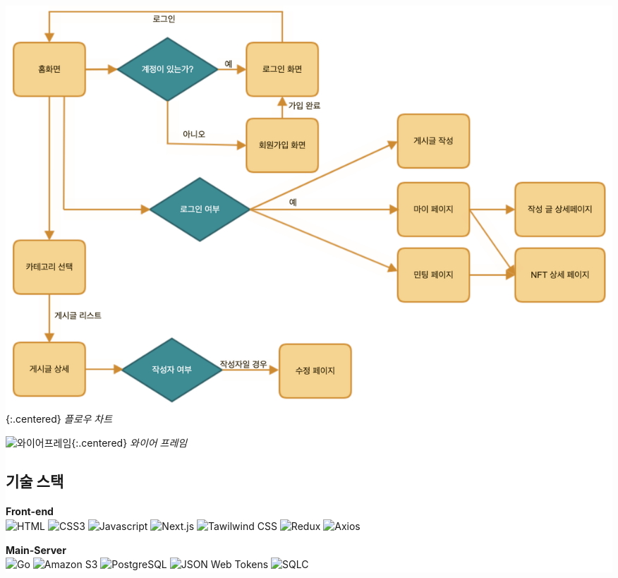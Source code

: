 ![FlowChart](../../assets/img/codestates/plohub/flow_chart.png){:.centered}
*플로우 차트*  

![와이어프레임](../../assets/img/codestates/plohub/wireframe.png){:.centered}
*와이어 프레임*  

## 기술 스택
**Front-end**  
<img alt="HTML" src="https://img.shields.io/badge/HTML-E34F26.svg?style=for-the-badge&logo=HTML5&logoColor=white"/>
<img alt="CSS3" src="https://img.shields.io/badge/CSS3-1572B6.svg?style=for-the-badge&logo=CSS3&logoColor=white"/>
<img alt="Javascript" src="https://img.shields.io/badge/JavaScript-F7DF1E.svg?style=for-the-badge&logo=JavaScript&logoColor=white"/>
<img alt="Next.js" src="https://img.shields.io/badge/Next.js-000000.svg?style=for-the-badge&logo=Next.js&logoColor=white"/>
<img alt="Tawilwind CSS" src="https://img.shields.io/badge/Tailwind CSS-06B6D4.svg?style=for-the-badge&logo=TailwindCSS&logoColor=white"/>
<img alt="Redux" src="https://img.shields.io/badge/Redux-764ABC.svg?style=for-the-badge&logo=Redux&logoColor=white"/>
<img alt="Axios" src="https://img.shields.io/badge/Axios-5A29E4.svg?style=for-the-badge&logo=Axios&logoColor=white"/>

**Main-Server**  
<img alt="Go" src="https://img.shields.io/badge/Go-00ADD8.svg?style=for-the-badge&logo=Go&logoColor=white"/>
<img alt="Amazon S3" src="https://img.shields.io/badge/AmazonS3-569A31.svg?style=for-the-badge&logo=AmazonS3&logoColor=white"/>
<img alt="PostgreSQL" src="https://img.shields.io/badge/PostgreSQL-4169E1.svg?style=for-the-badge&logo=PostgreSQL&logoColor=white"/>
<img alt="JSON Web Tokens" src="https://img.shields.io/badge/JSONWebTokens-000000.svg?style=for-the-badge&logo=JSONWebTokens&logoColor=white"/>
<img alt="SQLC" src="https://img.shields.io/badge/sqlc-000000.svg?style=for-the-badge&logo=sqlc&logoColor=white"/>  
